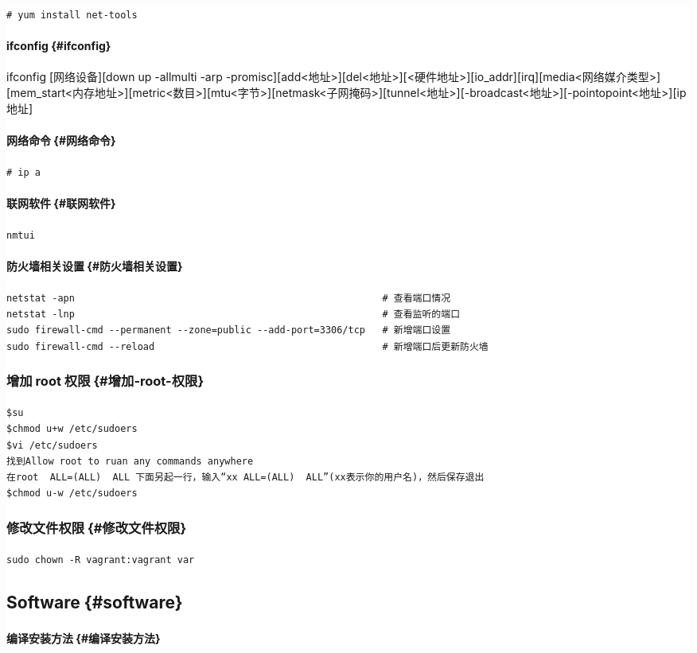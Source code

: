 ```shell
# yum install net-tools
```


#### ifconfig {#ifconfig}

ifconfig [网络设备][down up -allmulti -arp -promisc][add<地址>][del<地址>][<硬件地址>][io\_addr][irq][media<网络媒介类型>][mem\_start<内存地址>][metric<数目>][mtu<字节>][netmask<子网掩码>][tunnel<地址>][-broadcast<地址>][-pointopoint<地址>][ip地址]


#### 网络命令 {#网络命令}

```shell
# ip a
```


#### 联网软件 {#联网软件}

```shell
nmtui
```


#### 防火墙相关设置 {#防火墙相关设置}

```shell
netstat -apn                                                      # 查看端口情况
netstat -lnp                                                      # 查看监听的端口
sudo firewall-cmd --permanent --zone=public --add-port=3306/tcp   # 新增端口设置
sudo firewall-cmd --reload                                        # 新增端口后更新防火墙
```


### 增加 root 权限 {#增加-root-权限}

```shell
$su
$chmod u+w /etc/sudoers
$vi /etc/sudoers
找到Allow root to ruan any commands anywhere
在root  ALL=(ALL)  ALL 下面另起一行，输入“xx ALL=(ALL)  ALL”(xx表示你的用户名)，然后保存退出
$chmod u-w /etc/sudoers
```


### 修改文件权限 {#修改文件权限}

```shell
sudo chown -R vagrant:vagrant var
```


## Software {#software}


#### 编译安装方法 {#编译安装方法}

